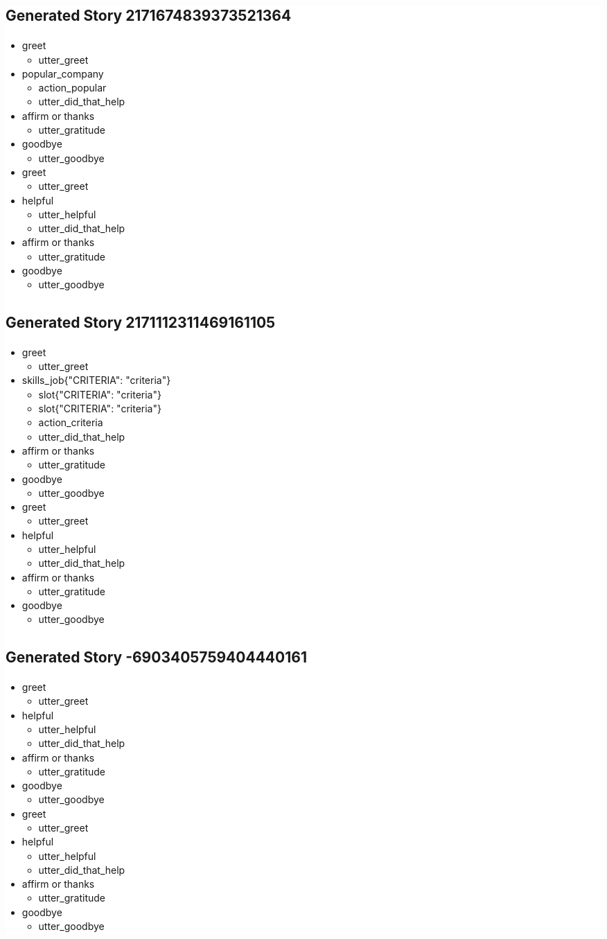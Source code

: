 ## Generated Story 2171674839373521364
* greet
    - utter_greet
* popular_company
    - action_popular
    - utter_did_that_help
* affirm or thanks
    - utter_gratitude
* goodbye
    - utter_goodbye
* greet
    - utter_greet
* helpful
    - utter_helpful
    - utter_did_that_help
* affirm or thanks
    - utter_gratitude
* goodbye
    - utter_goodbye

## Generated Story 2171112311469161105
* greet
    - utter_greet
* skills_job{"CRITERIA": "criteria"}
    - slot{"CRITERIA": "criteria"}
    - slot{"CRITERIA": "criteria"}
    - action_criteria
    - utter_did_that_help
* affirm or thanks
    - utter_gratitude
* goodbye
    - utter_goodbye
* greet
    - utter_greet
* helpful
    - utter_helpful
    - utter_did_that_help
* affirm or thanks
    - utter_gratitude
* goodbye
    - utter_goodbye

## Generated Story -6903405759404440161
* greet
    - utter_greet
* helpful
    - utter_helpful
    - utter_did_that_help
* affirm or thanks
    - utter_gratitude
* goodbye
    - utter_goodbye
* greet
    - utter_greet
* helpful
    - utter_helpful
    - utter_did_that_help
* affirm or thanks
    - utter_gratitude
* goodbye
    - utter_goodbye
